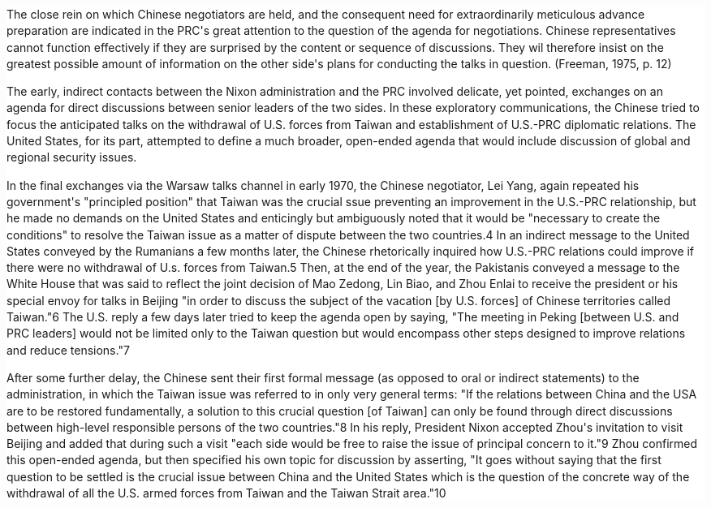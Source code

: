 The close rein on which Chinese negotiators are held, and the consequent need for extraordinarily meticulous advance
preparation are indicated in the PRC's great attention to the question of the agenda for negotiations. Chinese
representatives cannot function effectively if they are surprised by the content or sequence of discussions. They wil
therefore insist on the greatest possible amount of information on the other side's plans for conducting the talks in
question. (Freeman, 1975, p. 12)

The early, indirect contacts between the Nixon administration and the PRC involved delicate, yet pointed, exchanges on
an agenda for direct discussions between senior leaders of the two sides. In these exploratory communications, the
Chinese tried to focus the anticipated talks on the withdrawal of U.S. forces from Taiwan and establishment of U.S.-PRC
diplomatic relations. The United States, for its part, attempted to define a much broader, open-ended agenda that would
include discussion of global and regional security issues.

In the final exchanges via the Warsaw talks channel in early 1970, the Chinese negotiator, Lei Yang, again repeated his
government's "principled position" that Taiwan was the crucial ssue preventing an improvement in the U.S.-PRC
relationship, but he made no demands on the United States and enticingly but ambiguously noted that it would be
"necessary to create the conditions" to resolve the Taiwan issue as a matter of dispute between the two countries.4 In
an indirect message to the United States conveyed by the Rumanians a few months later, the Chinese rhetorically inquired
how U.S.-PRC relations could improve if there were no withdrawal of U.s. forces from Taiwan.5 Then, at the end of the
year, the Pakistanis conveyed a message to the White House that was said to reflect the joint decision of Mao Zedong,
Lin Biao, and Zhou Enlai to receive the president or his special envoy for talks in Beijing "in order to discuss the
subject of the vacation [by U.S. forces] of Chinese territories called Taiwan."6 The U.S. reply a few days later tried
to keep the agenda open by saying, "The meeting in Peking [between U.S. and PRC leaders] would not be limited only to
the Taiwan question but would encompass other steps designed to improve relations and reduce tensions."7

After some further delay, the Chinese sent their first formal message (as opposed to oral or indirect statements) to the
administration, in which the Taiwan issue was referred to in only very general terms: "If the relations between China
and the USA are to be restored fundamentally, a solution to this crucial question [of Taiwan] can only be found through
direct discussions between high-level responsible persons of the two countries."8 In his reply, President Nixon accepted
Zhou's invitation to visit Beijing and added that during such a visit "each side would be free to raise the issue of
principal concern to it."9 Zhou confirmed this open-ended agenda, but then specified his own topic for discussion by
asserting, "It goes without saying that the first question to be settled is the crucial issue between China and the
United States which is the question of the concrete way of the withdrawal of all the U.S. armed forces from Taiwan and
the Taiwan Strait area."10
